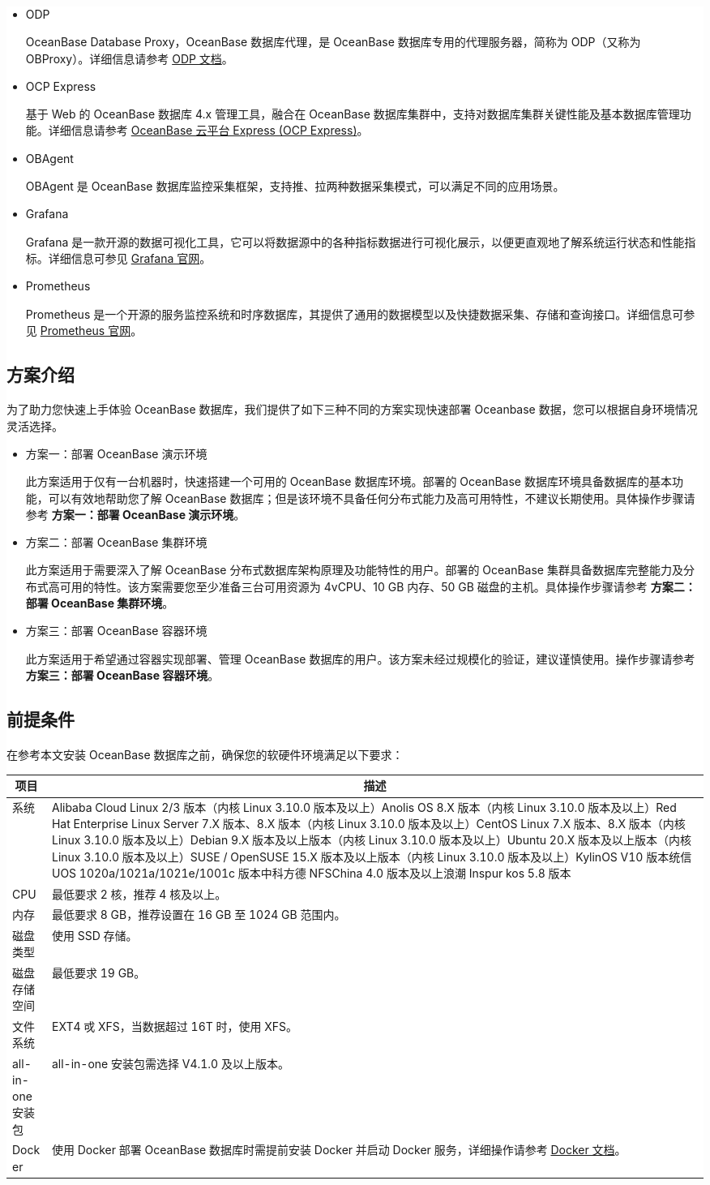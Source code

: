 - ODP

  OceanBase Database Proxy，OceanBase 数据库代理，是 OceanBase 数据库专用的代理服务器，简称为 ODP（又称为 OBProxy）。详细信息请参考 [ODP 文档](https://www.oceanbase.com/docs/odp-cn)。

- OCP Express

  基于 Web 的 OceanBase 数据库 4.x 管理工具，融合在 OceanBase 数据库集群中，支持对数据库集群关键性能及基本数据库管理功能。详细信息请参考 [OceanBase 云平台 Express (OCP Express)](https://www.oceanbase.com/docs/common-oceanbase-database-cn-1000000000818967)。

- OBAgent

  OBAgent 是 OceanBase 数据库监控采集框架，支持推、拉两种数据采集模式，可以满足不同的应用场景。

- Grafana

  Grafana 是一款开源的数据可视化工具，它可以将数据源中的各种指标数据进行可视化展示，以便更直观地了解系统运行状态和性能指标。详细信息可参见 [Grafana 官网](https://grafana.com/)。

- Prometheus

  Prometheus 是一个开源的服务监控系统和时序数据库，其提供了通用的数据模型以及快捷数据采集、存储和查询接口。详细信息可参见 [Prometheus 官网](https://prometheus.io/)。

## 方案介绍

为了助力您快速上手体验 OceanBase 数据库，我们提供了如下三种不同的方案实现快速部署 Oceanbase 数据，您可以根据自身环境情况灵活选择。

- 方案一：部署 OceanBase 演示环境

  此方案适用于仅有一台机器时，快速搭建一个可用的 OceanBase 数据库环境。部署的 OceanBase 数据库环境具备数据库的基本功能，可以有效地帮助您了解 OceanBase 数据库；但是该环境不具备任何分布式能力及高可用特性，不建议长期使用。具体操作步骤请参考 **方案一：部署 OceanBase 演示环境**。

- 方案二：部署 OceanBase 集群环境

  此方案适用于需要深入了解 OceanBase 分布式数据库架构原理及功能特性的用户。部署的 OceanBase 集群具备数据库完整能力及分布式高可用的特性。该方案需要您至少准备三台可用资源为 4vCPU、10 GB 内存、50 GB 磁盘的主机。具体操作步骤请参考 **方案二：部署 OceanBase 集群环境**。

- 方案三：部署 OceanBase 容器环境

  此方案适用于希望通过容器实现部署、管理 OceanBase 数据库的用户。该方案未经过规模化的验证，建议谨慎使用。操作步骤请参考 **方案三：部署 OceanBase 容器环境**。

## 前提条件

在参考本文安装 OceanBase 数据库之前，确保您的软硬件环境满足以下要求：

| 项目              | 描述                                                         |
| ----------------- | ------------------------------------------------------------ |
| 系统              | Alibaba Cloud Linux 2/3 版本（内核 Linux 3.10.0 版本及以上）Anolis OS 8.X 版本（内核 Linux 3.10.0 版本及以上）Red Hat Enterprise Linux Server 7.X 版本、8.X 版本（内核 Linux 3.10.0 版本及以上）CentOS Linux 7.X 版本、8.X 版本（内核 Linux 3.10.0 版本及以上）Debian 9.X 版本及以上版本（内核 Linux 3.10.0 版本及以上）Ubuntu 20.X 版本及以上版本（内核 Linux 3.10.0 版本及以上）SUSE / OpenSUSE 15.X 版本及以上版本（内核 Linux 3.10.0 版本及以上）KylinOS V10 版本统信 UOS 1020a/1021a/1021e/1001c 版本中科方德 NFSChina 4.0 版本及以上浪潮 Inspur kos 5.8 版本 |
| CPU               | 最低要求 2 核，推荐 4 核及以上。                             |
| 内存              | 最低要求 8 GB，推荐设置在 16 GB 至 1024 GB 范围内。          |
| 磁盘类型          | 使用 SSD 存储。                                              |
| 磁盘存储空间      | 最低要求 19 GB。                                             |
| 文件系统          | EXT4 戓 XFS，当数据超过 16T 时，使用 XFS。                   |
| all-in-one 安装包 | all-in-one 安装包需选择 V4.1.0 及以上版本。                  |
| Docker            | 使用 Docker 部署 OceanBase 数据库时需提前安装 Docker 并启动 Docker 服务，详细操作请参考 [Docker 文档](https://docs.docker.com/get-docker/)。 |

